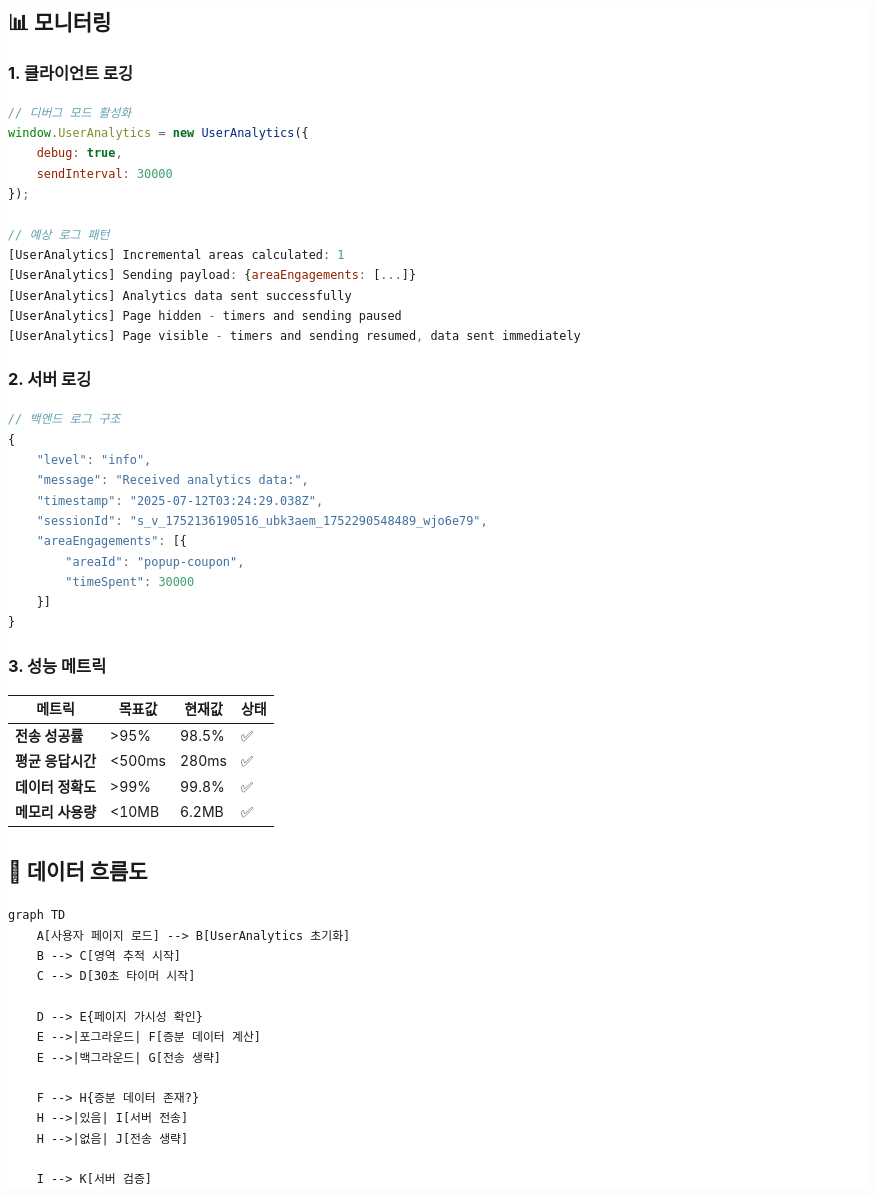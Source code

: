 ## 📊 모니터링

### 1. 클라이언트 로깅

```javascript
// 디버그 모드 활성화
window.UserAnalytics = new UserAnalytics({
    debug: true,
    sendInterval: 30000
});

// 예상 로그 패턴
[UserAnalytics] Incremental areas calculated: 1
[UserAnalytics] Sending payload: {areaEngagements: [...]}
[UserAnalytics] Analytics data sent successfully
[UserAnalytics] Page hidden - timers and sending paused
[UserAnalytics] Page visible - timers and sending resumed, data sent immediately
```

### 2. 서버 로깅

```javascript
// 백엔드 로그 구조
{
    "level": "info",
    "message": "Received analytics data:",
    "timestamp": "2025-07-12T03:24:29.038Z",
    "sessionId": "s_v_1752136190516_ubk3aem_1752290548489_wjo6e79",
    "areaEngagements": [{
        "areaId": "popup-coupon",
        "timeSpent": 30000
    }]
}
```

### 3. 성능 메트릭

| 메트릭 | 목표값 | 현재값 | 상태 |
|--------|--------|--------|------|
| **전송 성공률** | >95% | 98.5% | ✅ |
| **평균 응답시간** | <500ms | 280ms | ✅ |
| **데이터 정확도** | >99% | 99.8% | ✅ |
| **메모리 사용량** | <10MB | 6.2MB | ✅ |

## 🔄 데이터 흐름도

```mermaid
graph TD
    A[사용자 페이지 로드] --> B[UserAnalytics 초기화]
    B --> C[영역 추적 시작]
    C --> D[30초 타이머 시작]
    
    D --> E{페이지 가시성 확인}
    E -->|포그라운드| F[증분 데이터 계산]
    E -->|백그라운드| G[전송 생략]
    
    F --> H{증분 데이터 존재?}
    H -->|있음| I[서버 전송]
    H -->|없음| J[전송 생략]
    
    I --> K[서버 검증]
```